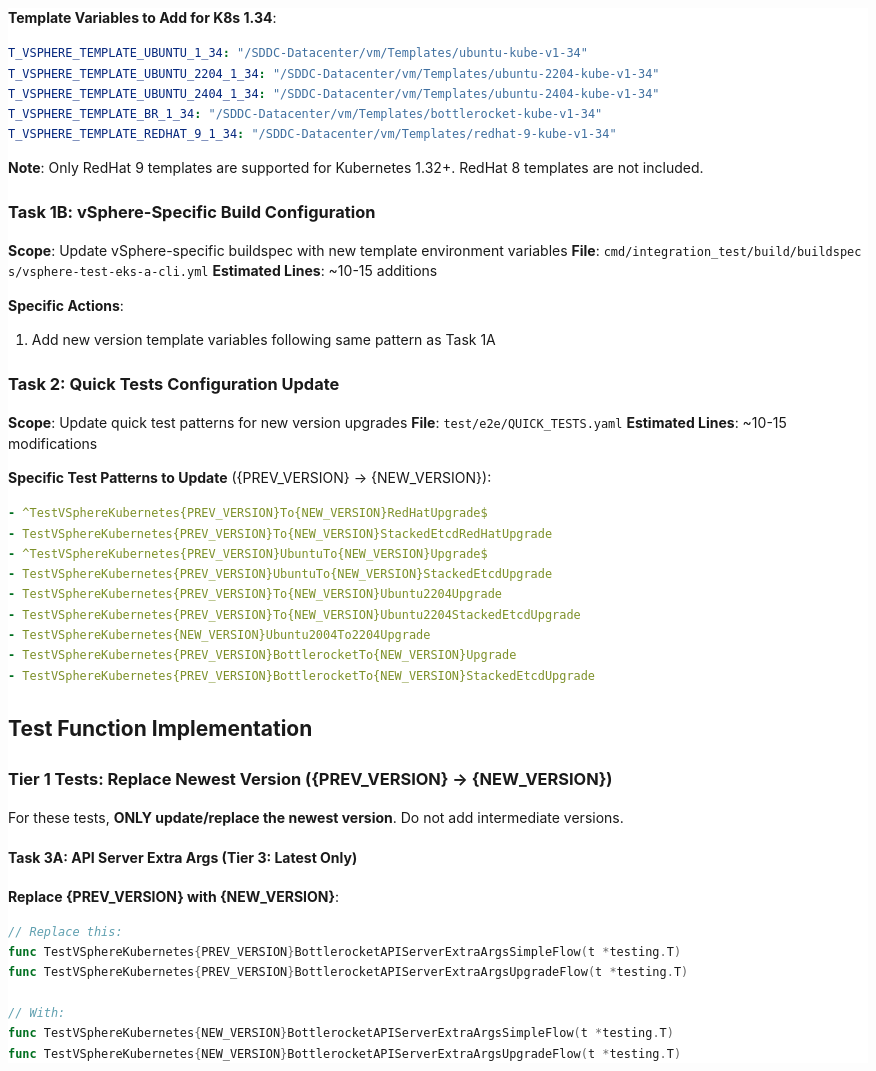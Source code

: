 **Template Variables to Add for K8s 1.34**:
```yaml
T_VSPHERE_TEMPLATE_UBUNTU_1_34: "/SDDC-Datacenter/vm/Templates/ubuntu-kube-v1-34"
T_VSPHERE_TEMPLATE_UBUNTU_2204_1_34: "/SDDC-Datacenter/vm/Templates/ubuntu-2204-kube-v1-34"
T_VSPHERE_TEMPLATE_UBUNTU_2404_1_34: "/SDDC-Datacenter/vm/Templates/ubuntu-2404-kube-v1-34"
T_VSPHERE_TEMPLATE_BR_1_34: "/SDDC-Datacenter/vm/Templates/bottlerocket-kube-v1-34"
T_VSPHERE_TEMPLATE_REDHAT_9_1_34: "/SDDC-Datacenter/vm/Templates/redhat-9-kube-v1-34"
```

**Note**: Only RedHat 9 templates are supported for Kubernetes 1.32+. RedHat 8 templates are not included.

### Task 1B: vSphere-Specific Build Configuration
**Scope**: Update vSphere-specific buildspec with new template environment variables
**File**: `cmd/integration_test/build/buildspecs/vsphere-test-eks-a-cli.yml`
**Estimated Lines**: ~10-15 additions

**Specific Actions**:
1. Add new version template variables following same pattern as Task 1A

### Task 2: Quick Tests Configuration Update
**Scope**: Update quick test patterns for new version upgrades
**File**: `test/e2e/QUICK_TESTS.yaml`
**Estimated Lines**: ~10-15 modifications

**Specific Test Patterns to Update** ({PREV_VERSION} → {NEW_VERSION}):
```yaml
- ^TestVSphereKubernetes{PREV_VERSION}To{NEW_VERSION}RedHatUpgrade$
- TestVSphereKubernetes{PREV_VERSION}To{NEW_VERSION}StackedEtcdRedHatUpgrade
- ^TestVSphereKubernetes{PREV_VERSION}UbuntuTo{NEW_VERSION}Upgrade$
- TestVSphereKubernetes{PREV_VERSION}UbuntuTo{NEW_VERSION}StackedEtcdUpgrade
- TestVSphereKubernetes{PREV_VERSION}To{NEW_VERSION}Ubuntu2204Upgrade
- TestVSphereKubernetes{PREV_VERSION}To{NEW_VERSION}Ubuntu2204StackedEtcdUpgrade
- TestVSphereKubernetes{NEW_VERSION}Ubuntu2004To2204Upgrade
- TestVSphereKubernetes{PREV_VERSION}BottlerocketTo{NEW_VERSION}Upgrade
- TestVSphereKubernetes{PREV_VERSION}BottlerocketTo{NEW_VERSION}StackedEtcdUpgrade
```

## Test Function Implementation

### Tier 1 Tests: Replace Newest Version ({PREV_VERSION} → {NEW_VERSION})

For these tests, **ONLY update/replace the newest version**. Do not add intermediate versions.

#### Task 3A: API Server Extra Args (Tier 3: Latest Only)
**Replace {PREV_VERSION} with {NEW_VERSION}**:
```go
// Replace this:
func TestVSphereKubernetes{PREV_VERSION}BottlerocketAPIServerExtraArgsSimpleFlow(t *testing.T)
func TestVSphereKubernetes{PREV_VERSION}BottlerocketAPIServerExtraArgsUpgradeFlow(t *testing.T)

// With:
func TestVSphereKubernetes{NEW_VERSION}BottlerocketAPIServerExtraArgsSimpleFlow(t *testing.T)
func TestVSphereKubernetes{NEW_VERSION}BottlerocketAPIServerExtraArgsUpgradeFlow(t *testing.T)
```
